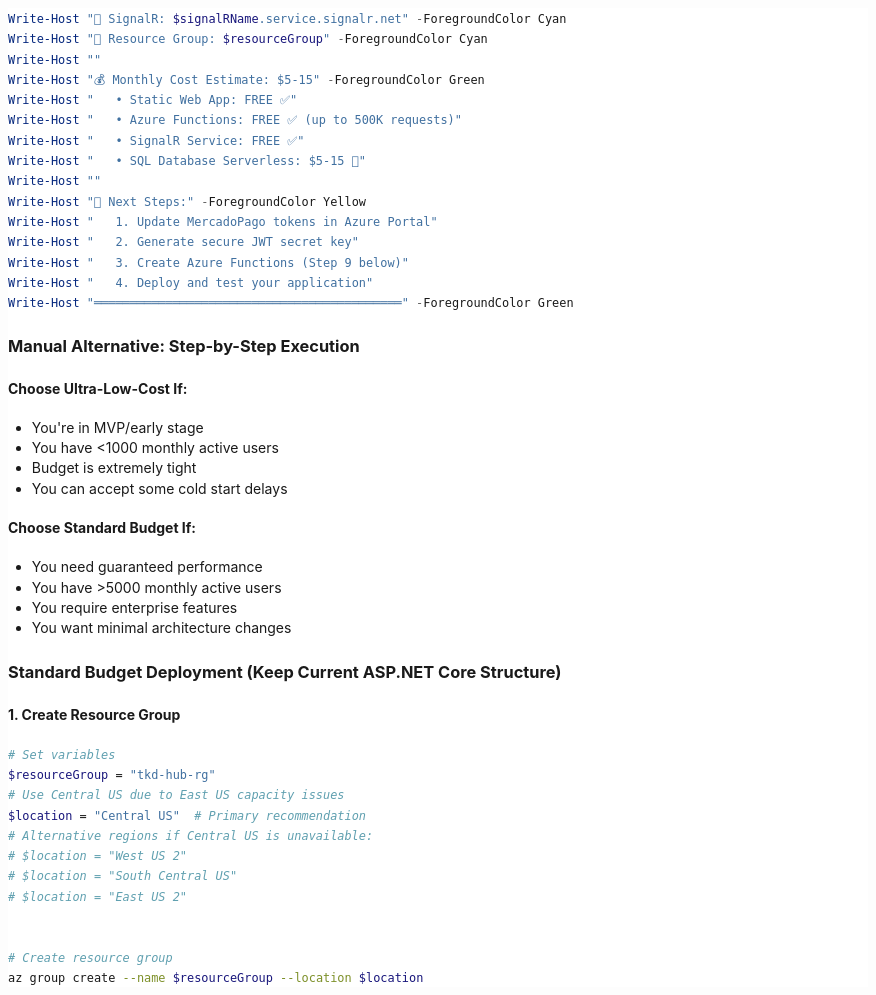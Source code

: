 ```powershell
Write-Host "📡 SignalR: $signalRName.service.signalr.net" -ForegroundColor Cyan
Write-Host "📂 Resource Group: $resourceGroup" -ForegroundColor Cyan
Write-Host ""
Write-Host "💰 Monthly Cost Estimate: $5-15" -ForegroundColor Green
Write-Host "   • Static Web App: FREE ✅"
Write-Host "   • Azure Functions: FREE ✅ (up to 500K requests)"
Write-Host "   • SignalR Service: FREE ✅"
Write-Host "   • SQL Database Serverless: $5-15 💸"
Write-Host ""
Write-Host "🚀 Next Steps:" -ForegroundColor Yellow
Write-Host "   1. Update MercadoPago tokens in Azure Portal"
Write-Host "   2. Generate secure JWT secret key"
Write-Host "   3. Create Azure Functions (Step 9 below)"
Write-Host "   4. Deploy and test your application"
Write-Host "═══════════════════════════════════════════" -ForegroundColor Green
```


### Manual Alternative: Step-by-Step Execution


#### Choose Ultra-Low-Cost If:
- You're in MVP/early stage
- You have <1000 monthly active users
- Budget is extremely tight
- You can accept some cold start delays


#### Choose Standard Budget If:
- You need guaranteed performance
- You have >5000 monthly active users
- You require enterprise features
- You want minimal architecture changes


### Standard Budget Deployment (Keep Current ASP.NET Core Structure)


#### 1. Create Resource Group


```bash
# Set variables
$resourceGroup = "tkd-hub-rg"
# Use Central US due to East US capacity issues
$location = "Central US"  # Primary recommendation
# Alternative regions if Central US is unavailable:
# $location = "West US 2"
# $location = "South Central US"
# $location = "East US 2"


# Create resource group
az group create --name $resourceGroup --location $location
```
